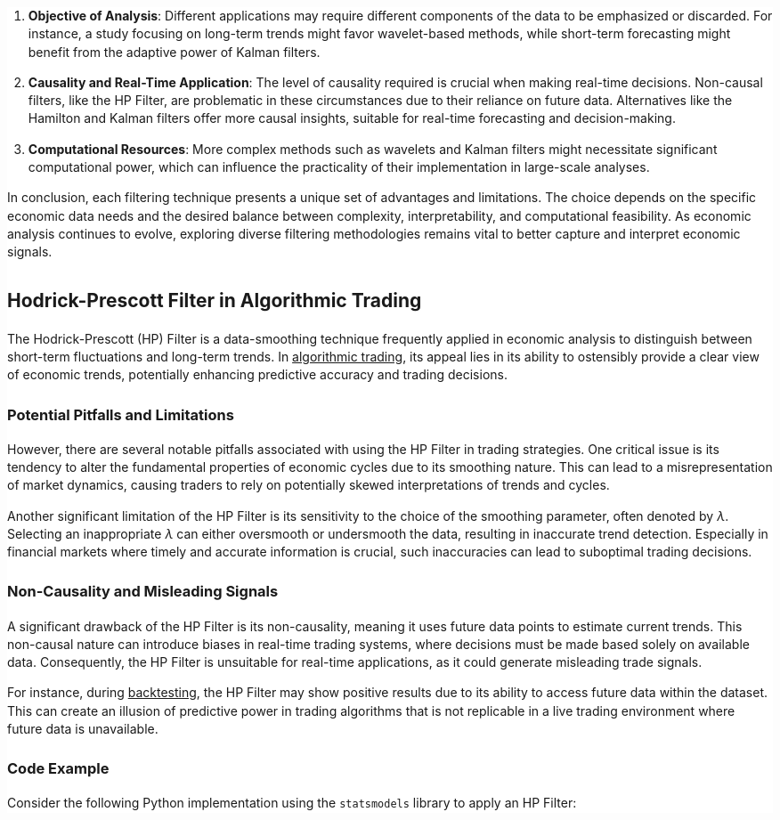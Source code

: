 1. **Objective of Analysis**: Different applications may require different components of the data to be emphasized or discarded. For instance, a study focusing on long-term trends might favor wavelet-based methods, while short-term forecasting might benefit from the adaptive power of Kalman filters.

2. **Causality and Real-Time Application**: The level of causality required is crucial when making real-time decisions. Non-causal filters, like the HP Filter, are problematic in these circumstances due to their reliance on future data. Alternatives like the Hamilton and Kalman filters offer more causal insights, suitable for real-time forecasting and decision-making.

3. **Computational Resources**: More complex methods such as wavelets and Kalman filters might necessitate significant computational power, which can influence the practicality of their implementation in large-scale analyses.

In conclusion, each filtering technique presents a unique set of advantages and limitations. The choice depends on the specific economic data needs and the desired balance between complexity, interpretability, and computational feasibility. As economic analysis continues to evolve, exploring diverse filtering methodologies remains vital to better capture and interpret economic signals.

## Hodrick-Prescott Filter in Algorithmic Trading

The Hodrick-Prescott (HP) Filter is a data-smoothing technique frequently applied in economic analysis to distinguish between short-term fluctuations and long-term trends. In [algorithmic trading](/wiki/algorithmic-trading), its appeal lies in its ability to ostensibly provide a clear view of economic trends, potentially enhancing predictive accuracy and trading decisions.

### Potential Pitfalls and Limitations

However, there are several notable pitfalls associated with using the HP Filter in trading strategies. One critical issue is its tendency to alter the fundamental properties of economic cycles due to its smoothing nature. This can lead to a misrepresentation of market dynamics, causing traders to rely on potentially skewed interpretations of trends and cycles.

Another significant limitation of the HP Filter is its sensitivity to the choice of the smoothing parameter, often denoted by $\lambda$. Selecting an inappropriate $\lambda$ can either oversmooth or undersmooth the data, resulting in inaccurate trend detection. Especially in financial markets where timely and accurate information is crucial, such inaccuracies can lead to suboptimal trading decisions.

### Non-Causality and Misleading Signals

A significant drawback of the HP Filter is its non-causality, meaning it uses future data points to estimate current trends. This non-causal nature can introduce biases in real-time trading systems, where decisions must be made based solely on available data. Consequently, the HP Filter is unsuitable for real-time applications, as it could generate misleading trade signals.

For instance, during [backtesting](/wiki/backtesting), the HP Filter may show positive results due to its ability to access future data within the dataset. This can create an illusion of predictive power in trading algorithms that is not replicable in a live trading environment where future data is unavailable.

### Code Example

Consider the following Python implementation using the `statsmodels` library to apply an HP Filter:
